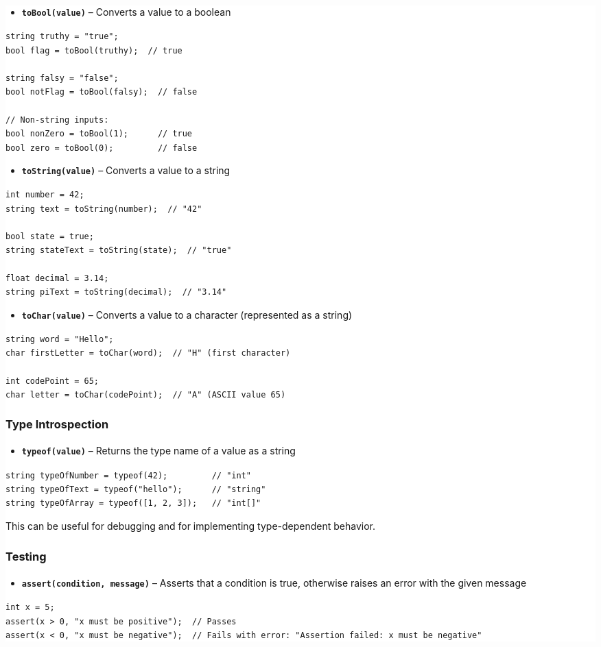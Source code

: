 - **`toBool(value)`** – Converts a value to a boolean

```firescript
string truthy = "true";
bool flag = toBool(truthy);  // true

string falsy = "false";
bool notFlag = toBool(falsy);  // false

// Non-string inputs:
bool nonZero = toBool(1);      // true
bool zero = toBool(0);         // false
```

- **`toString(value)`** – Converts a value to a string

```firescript
int number = 42;
string text = toString(number);  // "42"

bool state = true;
string stateText = toString(state);  // "true"

float decimal = 3.14;
string piText = toString(decimal);  // "3.14"
```

- **`toChar(value)`** – Converts a value to a character (represented as a string)

```firescript
string word = "Hello";
char firstLetter = toChar(word);  // "H" (first character)

int codePoint = 65;
char letter = toChar(codePoint);  // "A" (ASCII value 65)
```

### Type Introspection

- **`typeof(value)`** – Returns the type name of a value as a string

```firescript
string typeOfNumber = typeof(42);         // "int"
string typeOfText = typeof("hello");      // "string"
string typeOfArray = typeof([1, 2, 3]);   // "int[]"
```

  This can be useful for debugging and for implementing type-dependent behavior.

### Testing

- **`assert(condition, message)`** – Asserts that a condition is true, otherwise raises an error with the given message

```firescript
int x = 5;
assert(x > 0, "x must be positive");  // Passes
assert(x < 0, "x must be negative");  // Fails with error: "Assertion failed: x must be negative"
```
